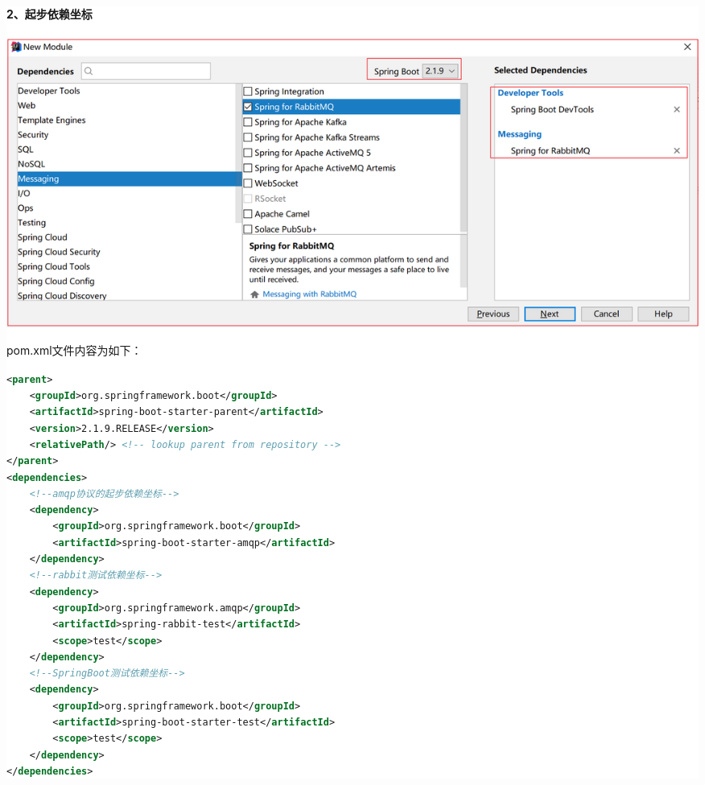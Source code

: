 #### 2、起步依赖坐标

![image-20191224124625375](RabbitMQ%E8%AE%B2%E4%B9%89.assets/image-20191224124625375.png)

pom.xml文件内容为如下：

```xml
<parent>
    <groupId>org.springframework.boot</groupId>
    <artifactId>spring-boot-starter-parent</artifactId>
    <version>2.1.9.RELEASE</version>
    <relativePath/> <!-- lookup parent from repository -->
</parent>
<dependencies>
    <!--amqp协议的起步依赖坐标-->
    <dependency>
        <groupId>org.springframework.boot</groupId>
        <artifactId>spring-boot-starter-amqp</artifactId>
    </dependency>
    <!--rabbit测试依赖坐标-->
    <dependency>
        <groupId>org.springframework.amqp</groupId>
        <artifactId>spring-rabbit-test</artifactId>
        <scope>test</scope>
    </dependency>
    <!--SpringBoot测试依赖坐标-->
    <dependency>
        <groupId>org.springframework.boot</groupId>
        <artifactId>spring-boot-starter-test</artifactId>
        <scope>test</scope>
    </dependency>
</dependencies>
```
